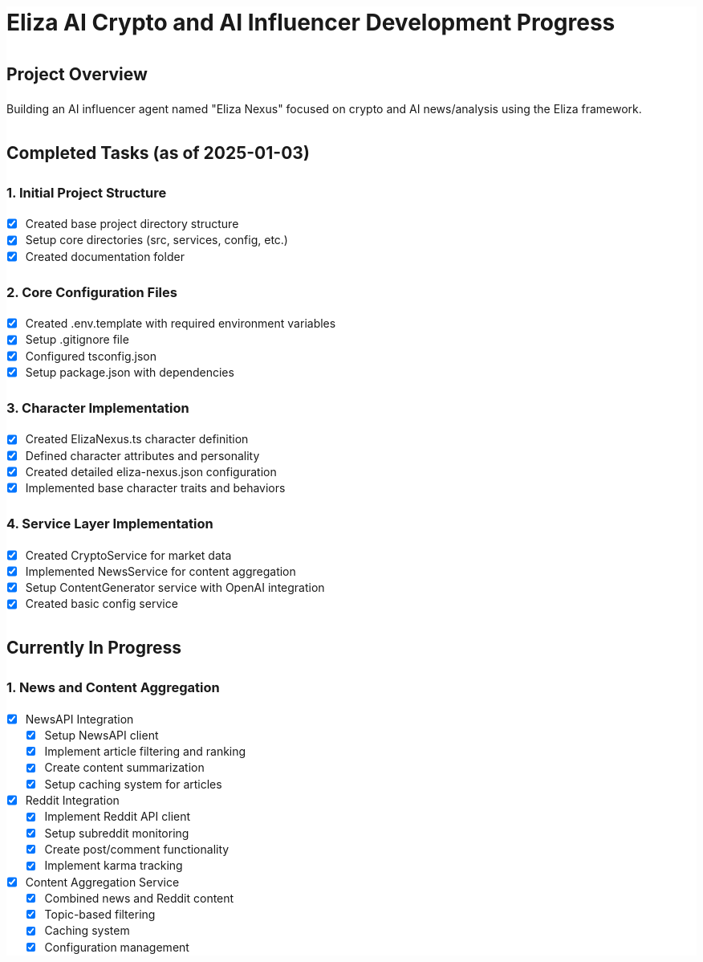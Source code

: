 # Eliza AI Crypto and AI Influencer Development Progress

## Project Overview
Building an AI influencer agent named "Eliza Nexus" focused on crypto and AI news/analysis using the Eliza framework.

## Completed Tasks (as of 2025-01-03)

### 1. Initial Project Structure
- [x] Created base project directory structure
- [x] Setup core directories (src, services, config, etc.)
- [x] Created documentation folder

### 2. Core Configuration Files
- [x] Created .env.template with required environment variables
- [x] Setup .gitignore file
- [x] Configured tsconfig.json
- [x] Setup package.json with dependencies

### 3. Character Implementation
- [x] Created ElizaNexus.ts character definition
- [x] Defined character attributes and personality
- [x] Created detailed eliza-nexus.json configuration
- [x] Implemented base character traits and behaviors

### 4. Service Layer Implementation
- [x] Created CryptoService for market data
- [x] Implemented NewsService for content aggregation
- [x] Setup ContentGenerator service with OpenAI integration
- [x] Created basic config service

## Currently In Progress

### 1. News and Content Aggregation
- [x] NewsAPI Integration
  - [x] Setup NewsAPI client
  - [x] Implement article filtering and ranking
  - [x] Create content summarization
  - [x] Setup caching system for articles
- [x] Reddit Integration
  - [x] Implement Reddit API client
  - [x] Setup subreddit monitoring
  - [x] Create post/comment functionality
  - [x] Implement karma tracking
- [x] Content Aggregation Service
  - [x] Combined news and Reddit content
  - [x] Topic-based filtering
  - [x] Caching system
  - [x] Configuration management
